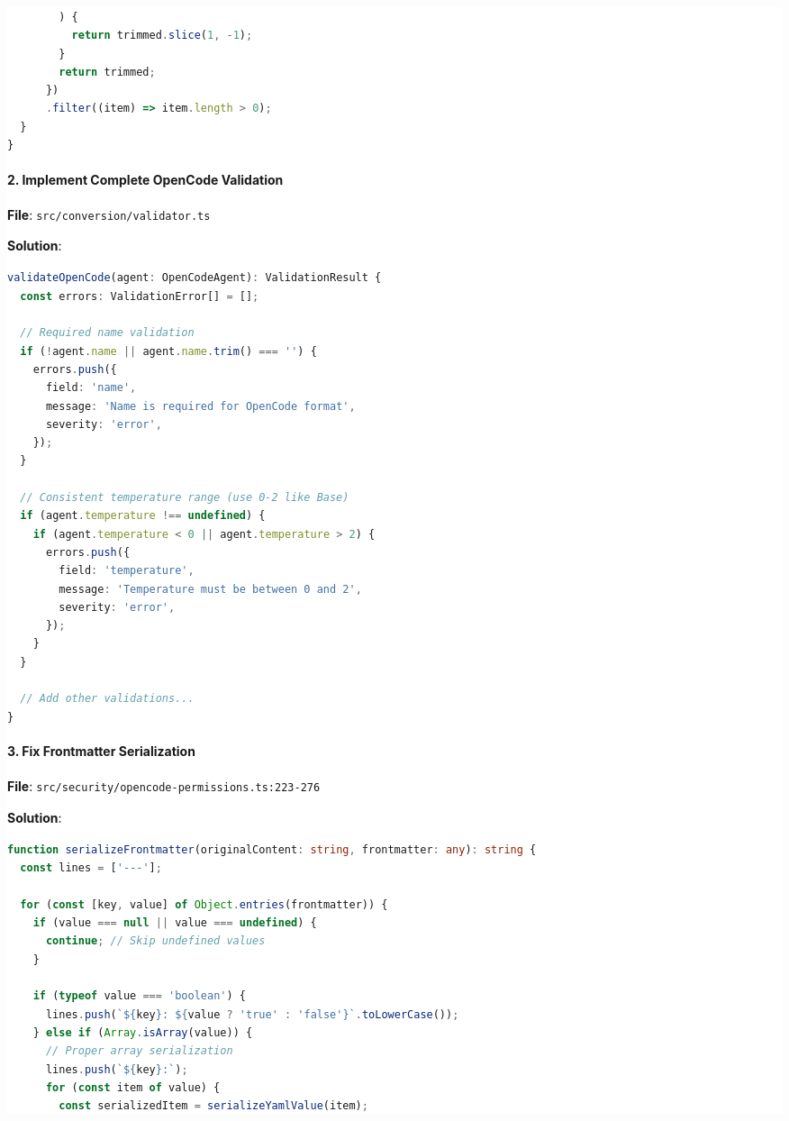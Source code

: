 ```typescript
        ) {
          return trimmed.slice(1, -1);
        }
        return trimmed;
      })
      .filter((item) => item.length > 0);
  }
}
```

#### 2. Implement Complete OpenCode Validation

**File**: `src/conversion/validator.ts`

**Solution**:

```typescript
validateOpenCode(agent: OpenCodeAgent): ValidationResult {
  const errors: ValidationError[] = [];

  // Required name validation
  if (!agent.name || agent.name.trim() === '') {
    errors.push({
      field: 'name',
      message: 'Name is required for OpenCode format',
      severity: 'error',
    });
  }

  // Consistent temperature range (use 0-2 like Base)
  if (agent.temperature !== undefined) {
    if (agent.temperature < 0 || agent.temperature > 2) {
      errors.push({
        field: 'temperature',
        message: 'Temperature must be between 0 and 2',
        severity: 'error',
      });
    }
  }

  // Add other validations...
}
```

#### 3. Fix Frontmatter Serialization

**File**: `src/security/opencode-permissions.ts:223-276`

**Solution**:

```typescript
function serializeFrontmatter(originalContent: string, frontmatter: any): string {
  const lines = ['---'];

  for (const [key, value] of Object.entries(frontmatter)) {
    if (value === null || value === undefined) {
      continue; // Skip undefined values
    }

    if (typeof value === 'boolean') {
      lines.push(`${key}: ${value ? 'true' : 'false'}`.toLowerCase());
    } else if (Array.isArray(value)) {
      // Proper array serialization
      lines.push(`${key}:`);
      for (const item of value) {
        const serializedItem = serializeYamlValue(item);
```